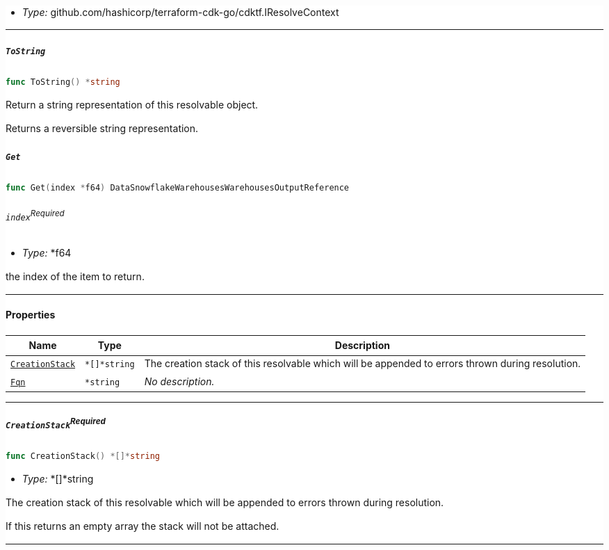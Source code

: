 - *Type:* github.com/hashicorp/terraform-cdk-go/cdktf.IResolveContext

---

##### `ToString` <a name="ToString" id="@cdktf/provider-snowflake.dataSnowflakeWarehouses.DataSnowflakeWarehousesWarehousesList.toString"></a>

```go
func ToString() *string
```

Return a string representation of this resolvable object.

Returns a reversible string representation.

##### `Get` <a name="Get" id="@cdktf/provider-snowflake.dataSnowflakeWarehouses.DataSnowflakeWarehousesWarehousesList.get"></a>

```go
func Get(index *f64) DataSnowflakeWarehousesWarehousesOutputReference
```

###### `index`<sup>Required</sup> <a name="index" id="@cdktf/provider-snowflake.dataSnowflakeWarehouses.DataSnowflakeWarehousesWarehousesList.get.parameter.index"></a>

- *Type:* *f64

the index of the item to return.

---


#### Properties <a name="Properties" id="Properties"></a>

| **Name** | **Type** | **Description** |
| --- | --- | --- |
| <code><a href="#@cdktf/provider-snowflake.dataSnowflakeWarehouses.DataSnowflakeWarehousesWarehousesList.property.creationStack">CreationStack</a></code> | <code>*[]*string</code> | The creation stack of this resolvable which will be appended to errors thrown during resolution. |
| <code><a href="#@cdktf/provider-snowflake.dataSnowflakeWarehouses.DataSnowflakeWarehousesWarehousesList.property.fqn">Fqn</a></code> | <code>*string</code> | *No description.* |

---

##### `CreationStack`<sup>Required</sup> <a name="CreationStack" id="@cdktf/provider-snowflake.dataSnowflakeWarehouses.DataSnowflakeWarehousesWarehousesList.property.creationStack"></a>

```go
func CreationStack() *[]*string
```

- *Type:* *[]*string

The creation stack of this resolvable which will be appended to errors thrown during resolution.

If this returns an empty array the stack will not be attached.

---